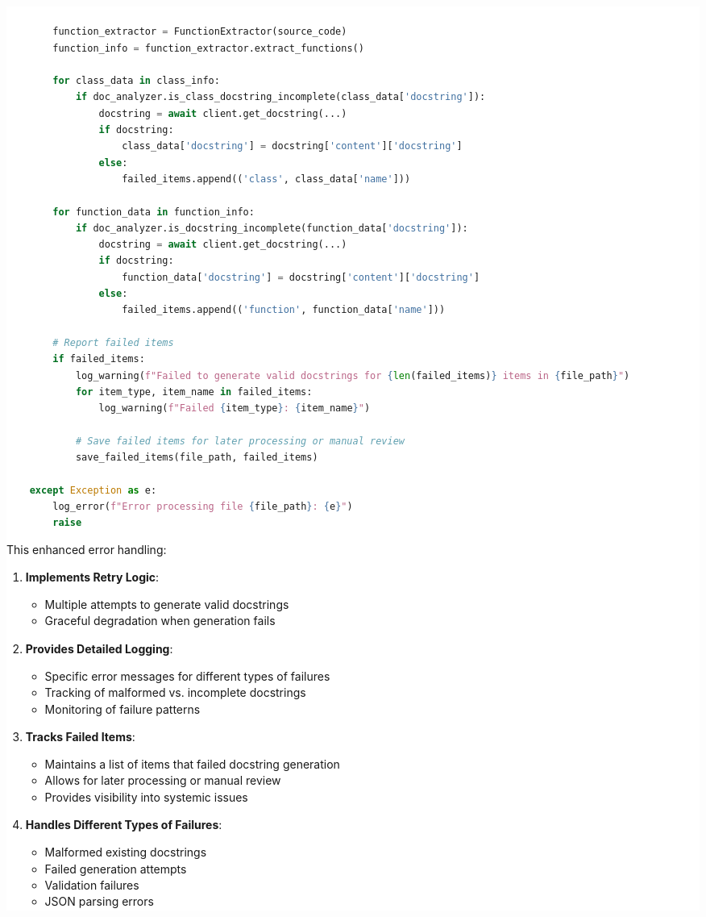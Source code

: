 ```python
        
        function_extractor = FunctionExtractor(source_code)
        function_info = function_extractor.extract_functions()
        
        for class_data in class_info:
            if doc_analyzer.is_class_docstring_incomplete(class_data['docstring']):
                docstring = await client.get_docstring(...)
                if docstring:
                    class_data['docstring'] = docstring['content']['docstring']
                else:
                    failed_items.append(('class', class_data['name']))
        
        for function_data in function_info:
            if doc_analyzer.is_docstring_incomplete(function_data['docstring']):
                docstring = await client.get_docstring(...)
                if docstring:
                    function_data['docstring'] = docstring['content']['docstring']
                else:
                    failed_items.append(('function', function_data['name']))

        # Report failed items
        if failed_items:
            log_warning(f"Failed to generate valid docstrings for {len(failed_items)} items in {file_path}")
            for item_type, item_name in failed_items:
                log_warning(f"Failed {item_type}: {item_name}")
            
            # Save failed items for later processing or manual review
            save_failed_items(file_path, failed_items)

    except Exception as e:
        log_error(f"Error processing file {file_path}: {e}")
        raise
```

This enhanced error handling:

1. **Implements Retry Logic**:
   - Multiple attempts to generate valid docstrings
   - Graceful degradation when generation fails

2. **Provides Detailed Logging**:
   - Specific error messages for different types of failures
   - Tracking of malformed vs. incomplete docstrings
   - Monitoring of failure patterns

3. **Tracks Failed Items**:
   - Maintains a list of items that failed docstring generation
   - Allows for later processing or manual review
   - Provides visibility into systemic issues

4. **Handles Different Types of Failures**:
   - Malformed existing docstrings
   - Failed generation attempts
   - Validation failures
   - JSON parsing errors
